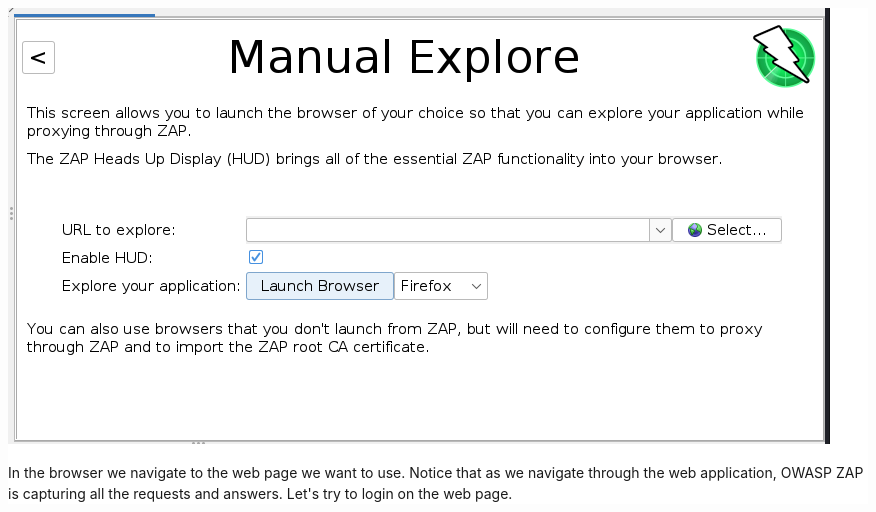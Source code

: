 ![](../assets/zap02.png)

In the browser we navigate to the web page we want to use. Notice that as we navigate through the web application, OWASP ZAP is capturing all the requests and answers. Let's try to login on the web page.
